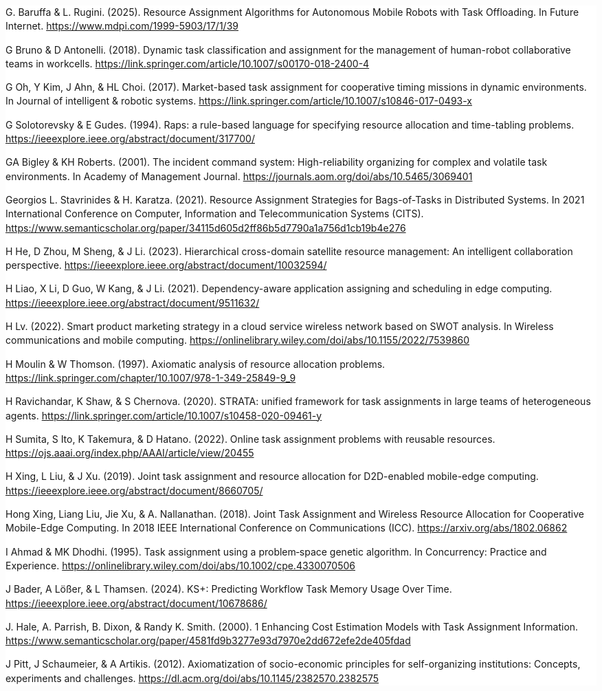 G. Baruffa & L. Rugini. (2025). Resource Assignment Algorithms for Autonomous Mobile Robots with Task Offloading. In Future Internet. https://www.mdpi.com/1999-5903/17/1/39

G Bruno & D Antonelli. (2018). Dynamic task classification and assignment for the management of human-robot collaborative teams in workcells. https://link.springer.com/article/10.1007/s00170-018-2400-4

G Oh, Y Kim, J Ahn, & HL Choi. (2017). Market-based task assignment for cooperative timing missions in dynamic environments. In Journal of intelligent & robotic systems. https://link.springer.com/article/10.1007/s10846-017-0493-x

G Solotorevsky & E Gudes. (1994). Raps: a rule-based language for specifying resource allocation and time-tabling problems. https://ieeexplore.ieee.org/abstract/document/317700/

GA Bigley & KH Roberts. (2001). The incident command system: High-reliability organizing for complex and volatile task environments. In Academy of Management Journal. https://journals.aom.org/doi/abs/10.5465/3069401

Georgios L. Stavrinides & H. Karatza. (2021). Resource Assignment Strategies for Bags-of-Tasks in Distributed Systems. In 2021 International Conference on Computer, Information and Telecommunication Systems (CITS). https://www.semanticscholar.org/paper/34115d605d2ff86b5d7790a1a756d1cb19b4e276

H He, D Zhou, M Sheng, & J Li. (2023). Hierarchical cross-domain satellite resource management: An intelligent collaboration perspective. https://ieeexplore.ieee.org/abstract/document/10032594/

H Liao, X Li, D Guo, W Kang, & J Li. (2021). Dependency-aware application assigning and scheduling in edge computing. https://ieeexplore.ieee.org/abstract/document/9511632/

H Lv. (2022). Smart product marketing strategy in a cloud service wireless network based on SWOT analysis. In Wireless communications and mobile computing. https://onlinelibrary.wiley.com/doi/abs/10.1155/2022/7539860

H Moulin & W Thomson. (1997). Axiomatic analysis of resource allocation problems. https://link.springer.com/chapter/10.1007/978-1-349-25849-9_9

H Ravichandar, K Shaw, & S Chernova. (2020). STRATA: unified framework for task assignments in large teams of heterogeneous agents. https://link.springer.com/article/10.1007/s10458-020-09461-y

H Sumita, S Ito, K Takemura, & D Hatano. (2022). Online task assignment problems with reusable resources. https://ojs.aaai.org/index.php/AAAI/article/view/20455

H Xing, L Liu, & J Xu. (2019). Joint task assignment and resource allocation for D2D-enabled mobile-edge computing. https://ieeexplore.ieee.org/abstract/document/8660705/

Hong Xing, Liang Liu, Jie Xu, & A. Nallanathan. (2018). Joint Task Assignment and Wireless Resource Allocation for Cooperative Mobile-Edge Computing. In 2018 IEEE International Conference on Communications (ICC). https://arxiv.org/abs/1802.06862

I Ahmad & MK Dhodhi. (1995). Task assignment using a problem‐space genetic algorithm. In Concurrency: Practice and Experience. https://onlinelibrary.wiley.com/doi/abs/10.1002/cpe.4330070506

J Bader, A Lößer, & L Thamsen. (2024). KS+: Predicting Workflow Task Memory Usage Over Time. https://ieeexplore.ieee.org/abstract/document/10678686/

J. Hale, A. Parrish, B. Dixon, & Randy K. Smith. (2000). 1 Enhancing Cost Estimation Models with Task Assignment Information. https://www.semanticscholar.org/paper/4581fd9b3277e93d7970e2dd672efe2de405fdad

J Pitt, J Schaumeier, & A Artikis. (2012). Axiomatization of socio-economic principles for self-organizing institutions: Concepts, experiments and challenges. https://dl.acm.org/doi/abs/10.1145/2382570.2382575
